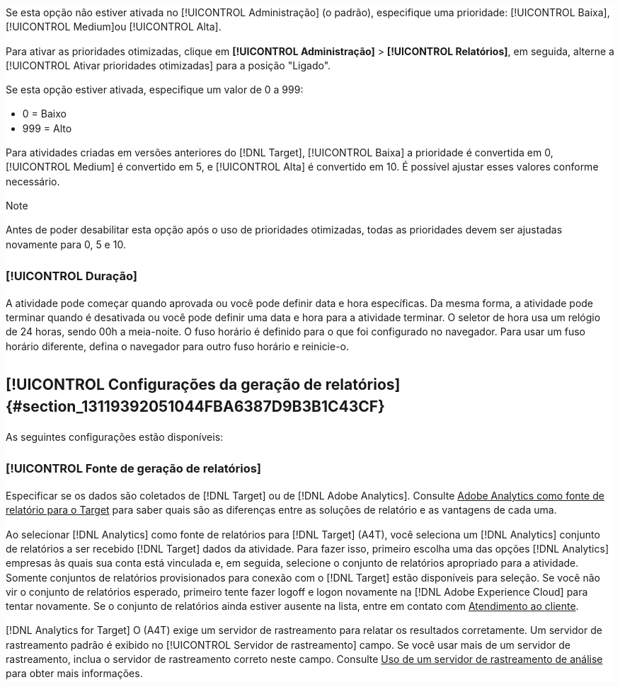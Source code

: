 Se esta opção não estiver ativada no [!UICONTROL Administração] (o padrão), especifique uma prioridade: [!UICONTROL Baixa], [!UICONTROL Medium]ou [!UICONTROL Alta].

Para ativar as prioridades otimizadas, clique em **[!UICONTROL Administração]** > **[!UICONTROL Relatórios]**, em seguida, alterne a [!UICONTROL Ativar prioridades otimizadas] para a posição &quot;Ligado&quot;.

Se esta opção estiver ativada, especifique um valor de 0 a 999:

* 0 = Baixo
* 999 = Alto

Para atividades criadas em versões anteriores do [!DNL Target], [!UICONTROL Baixa] a prioridade é convertida em 0, [!UICONTROL Medium] é convertido em 5, e [!UICONTROL Alta] é convertido em 10. É possível ajustar esses valores conforme necessário.

>[!NOTE]
>
>Antes de poder desabilitar esta opção após o uso de prioridades otimizadas, todas as prioridades devem ser ajustadas novamente para 0, 5 e 10.

### [!UICONTROL Duração]

A atividade pode começar quando aprovada ou você pode definir data e hora específicas. Da mesma forma, a atividade pode terminar quando é desativada ou você pode definir uma data e hora para a atividade terminar. O seletor de hora usa um relógio de 24 horas, sendo 00h a meia-noite. O fuso horário é definido para o que foi configurado no navegador. Para usar um fuso horário diferente, defina o navegador para outro fuso horário e reinicie-o.

## [!UICONTROL Configurações da geração de relatórios] {#section_13119392051044FBA6387D9B3B1C43CF}

As seguintes configurações estão disponíveis:

### [!UICONTROL Fonte de geração de relatórios]

Especificar se os dados são coletados de [!DNL Target] ou de [!DNL Adobe Analytics]. Consulte [Adobe Analytics como fonte de relatório para o Target](/help/main/c-integrating-target-with-mac/a4t/a4t.md) para saber quais são as diferenças entre as soluções de relatório e as vantagens de cada uma.

Ao selecionar [!DNL Analytics] como fonte de relatórios para [!DNL Target] (A4T), você seleciona um [!DNL Analytics] conjunto de relatórios a ser recebido [!DNL Target] dados da atividade. Para fazer isso, primeiro escolha uma das opções [!DNL Analytics] empresas às quais sua conta está vinculada e, em seguida, selecione o conjunto de relatórios apropriado para a atividade. Somente conjuntos de relatórios provisionados para conexão com o [!DNL Target] estão disponíveis para seleção. Se você não vir o conjunto de relatórios esperado, primeiro tente fazer logoff e logon novamente na [!DNL Adobe Experience Cloud] para tentar novamente. Se o conjunto de relatórios ainda estiver ausente na lista, entre em contato com [Atendimento ao cliente](/help/main/cmp-resources-and-contact-information.md#reference_ACA3391A00EF467B87930A450050077C).

[!DNL Analytics for Target] O (A4T) exige um servidor de rastreamento para relatar os resultados corretamente. Um servidor de rastreamento padrão é exibido no [!UICONTROL Servidor de rastreamento] campo. Se você usar mais de um servidor de rastreamento, inclua o servidor de rastreamento correto neste campo. Consulte [Uso de um servidor de rastreamento de análise](/help/main/c-integrating-target-with-mac/a4t/analytics-tracking-server.md#task_72077BA7E93C4A65A715A18F32228823) para obter mais informações.
